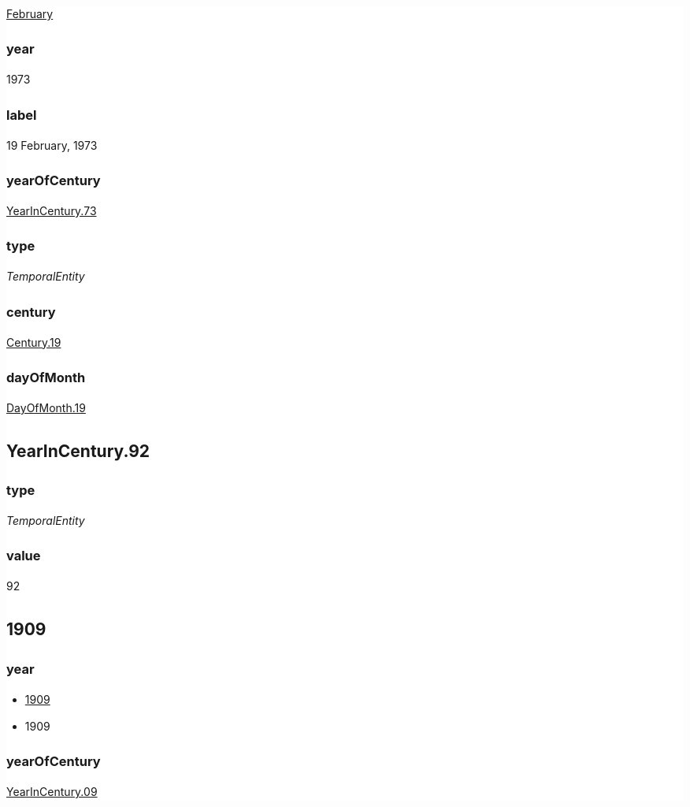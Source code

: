 
[February](#February)

### year


1973

### label


19 February, 1973

### yearOfCentury


[YearInCentury.73](#YearInCentury.73)

### type


*TemporalEntity*

### century


[Century.19](#Century.19)

### dayOfMonth


[DayOfMonth.19](#DayOfMonth.19)

## YearInCentury.92

### type


*TemporalEntity*

### value


92

## 1909

### year

 - [1909](#1909)

 - 1909

### yearOfCentury


[YearInCentury.09](#YearInCentury.09)
